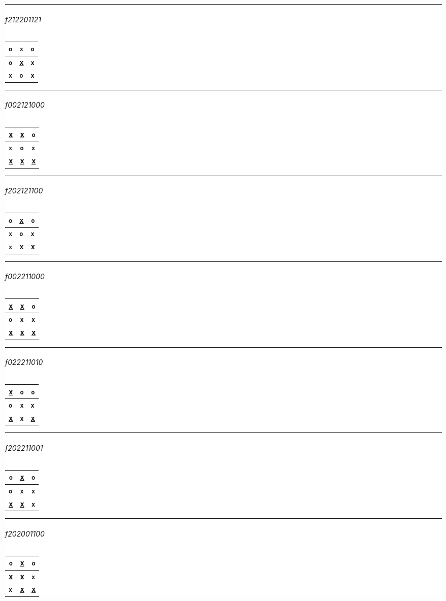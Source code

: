 ------

###### f212201121
`o` | `x` | `o`
---|---|---
**`o`** | **<kbd>[x](#tie)</kbd>** | **`x`**
**`x`** | **`o`** | **`x`**

------

###### f002121000
<kbd>[x](#you-lost)</kbd> | <kbd>[x](#you-lost)</kbd> | `o`
---|---|---
**`x`** | **`o`** | **`x`**
**<kbd>[x](#f202121100)</kbd>** | **<kbd>[x](#you-lost)</kbd>** | **<kbd>[x](#you-lost)</kbd>**

------

###### f202121100
`o` | <kbd>[x](#you-lost)</kbd> | `o`
---|---|---
**`x`** | **`o`** | **`x`**
**`x`** | **<kbd>[x](#you-lost)</kbd>** | **<kbd>[x](#you-lost)</kbd>**

------

###### f002211000
<kbd>[x](#f102211002)</kbd> | <kbd>[x](#f012211020)</kbd> | `o`
---|---|---
**`o`** | **`x`** | **`x`**
**<kbd>[x](#f202211100)</kbd>** | **<kbd>[x](#f022211010)</kbd>** | **<kbd>[x](#f202211001)</kbd>**

------

###### f022211010
<kbd>[x](#f122211012)</kbd> | `o` | `o`
---|---|---
**`o`** | **`x`** | **`x`**
**<kbd>[x](#you-lost)</kbd>** | **`x`** | **<kbd>[x](#you-lost)</kbd>**

------

###### f202211001
`o` | <kbd>[x](#you-lost)</kbd> | `o`
---|---|---
**`o`** | **`x`** | **`x`**
**<kbd>[x](#you-lost)</kbd>** | **<kbd>[x](#you-lost)</kbd>** | **`x`**

------

###### f202001100
`o` | <kbd>[x](#f212021100)</kbd> | `o`
---|---|---
**<kbd>[x](#you-lost)</kbd>** | **<kbd>[x](#you-lost)</kbd>** | **`x`**
**`x`** | **<kbd>[x](#you-lost)</kbd>** | **<kbd>[x](#you-lost)</kbd>**
